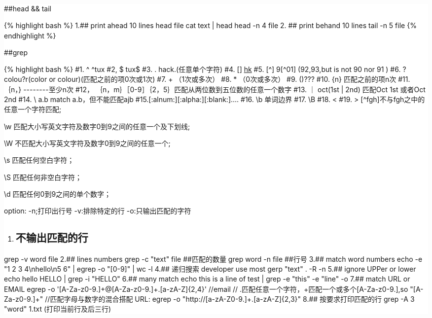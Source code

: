##head && tail

{% highlight bash %}
1.## print ahead 10 lines
head file
cat text | head
head -n 4 file
2. ## print behand 10 lines
tail -n 5 file
{% endhighlight %}

##grep

{% highlight bash %}
#1. ^        ^tux
#2, $        tux$
#3. .        hack.(任意单个字符)
#4. []      [hk](只匹配h或者k)
#5. [^]        9[^01] (92,93,but is not 90 nor 91 )
#6. ?       colou?r(color or colour)(匹配之前的项0次或1次)
#7. +       （1次或多次）
#8. *      （0次或多次）
#9.  ()???
#10. {n}     匹配之前的项n次
#11. ｛n，}   --------至少n次
#12， ｛n，m｝［0-9］｛2，5｝匹配从两位数到五位数的任意一个数字
#13.   ｜      oct(1st | 2nd) 匹配Oct 1st 或者Oct 2nd
#14.   \      a\.b match a.b，但不能匹配ajb
#15.[:alnum:][:alpha:][:blank:]....
#16. \b      单词边界
#17. \B
#18. \<
#19. \>
[^fgh]不与fgh之中的任意一个字符匹配;

\w 匹配大小写英文字符及数字0到9之间的任意一个及下划线;

\W 不匹配大小写英文字符及数字0到9之间的任意一个;

\s 匹配任何空白字符；

\S 匹配任何非空白字符；

\d 匹配任何0到9之间的单个数字；

option: -n;打印出行号 -v:排除特定的行 -o:只输出匹配的字符
####
1. ## 不输出匹配的行
grep -v word file
2.## lines numbers
grep -c "text" file  ##匹配的数量
grep word -n file ##行号
3.## match word numbers
echo -e "1 2 3 4\nhello\n5 6" | egrep -o "[0-9]" | wc -l
4.##  递归搜索 developer use most
gerp "text" . -R -n
5.## ignore UPPer or lower
echo hello HELLO | grep -i "HELLO"
6.## many match
echo this is a line of test | grep -e "this" -e "line" -o
7.## match URL or EMAIL
egrep -o '[A-Za-z0-9.]+@[A-Za-z0-9.]+\.[a-zA-Z]{2,4}'   //email
// .匹配任意一个字符，+匹配一个或多个[A-Za-z0-9.],so  "[A-Za-z0-9.]+"
//匹配字母与数字的混合搭配
URL:
egrep -o "http://[a-zA-Z0-9.]+\.[a-zA-Z]{2,3}"
8.## 按要求打印匹配的行
grep -A  3 "word" 1.txt (打印当前行及后三行)